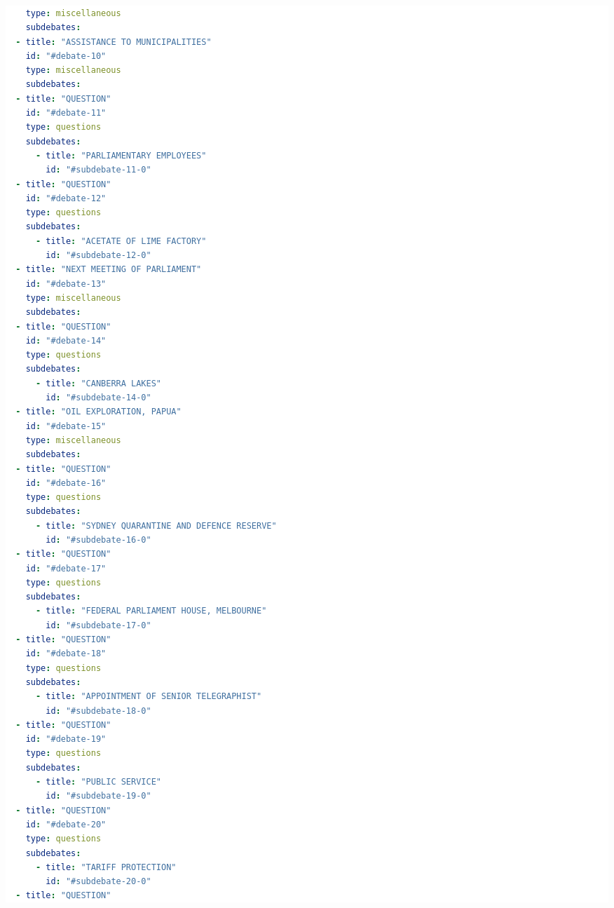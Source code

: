 ```yaml
    type: miscellaneous
    subdebates:
  - title: "ASSISTANCE TO MUNICIPALITIES"
    id: "#debate-10"
    type: miscellaneous
    subdebates:
  - title: "QUESTION"
    id: "#debate-11"
    type: questions
    subdebates:
      - title: "PARLIAMENTARY EMPLOYEES"
        id: "#subdebate-11-0"
  - title: "QUESTION"
    id: "#debate-12"
    type: questions
    subdebates:
      - title: "ACETATE OF LIME FACTORY"
        id: "#subdebate-12-0"
  - title: "NEXT MEETING OF PARLIAMENT"
    id: "#debate-13"
    type: miscellaneous
    subdebates:
  - title: "QUESTION"
    id: "#debate-14"
    type: questions
    subdebates:
      - title: "CANBERRA LAKES"
        id: "#subdebate-14-0"
  - title: "OIL EXPLORATION, PAPUA"
    id: "#debate-15"
    type: miscellaneous
    subdebates:
  - title: "QUESTION"
    id: "#debate-16"
    type: questions
    subdebates:
      - title: "SYDNEY QUARANTINE AND DEFENCE RESERVE"
        id: "#subdebate-16-0"
  - title: "QUESTION"
    id: "#debate-17"
    type: questions
    subdebates:
      - title: "FEDERAL PARLIAMENT HOUSE, MELBOURNE"
        id: "#subdebate-17-0"
  - title: "QUESTION"
    id: "#debate-18"
    type: questions
    subdebates:
      - title: "APPOINTMENT OF SENIOR TELEGRAPHIST"
        id: "#subdebate-18-0"
  - title: "QUESTION"
    id: "#debate-19"
    type: questions
    subdebates:
      - title: "PUBLIC SERVICE"
        id: "#subdebate-19-0"
  - title: "QUESTION"
    id: "#debate-20"
    type: questions
    subdebates:
      - title: "TARIFF PROTECTION"
        id: "#subdebate-20-0"
  - title: "QUESTION"
```